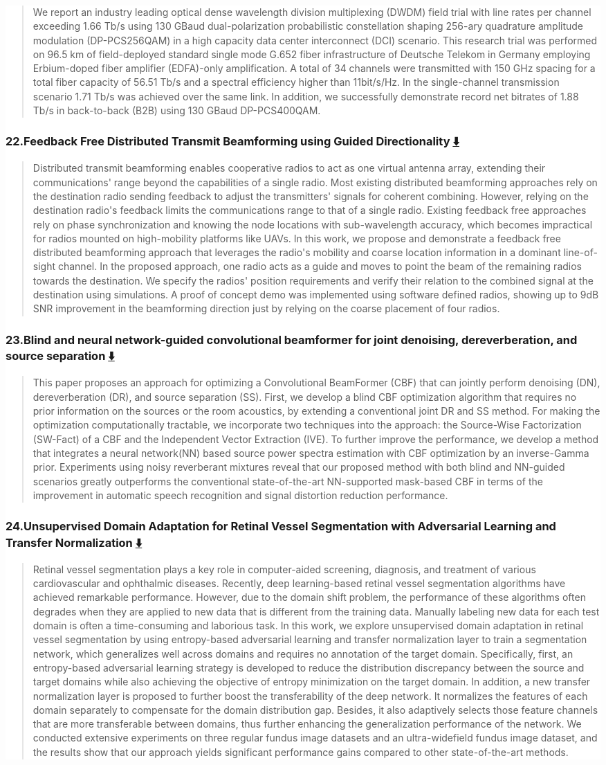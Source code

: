 >  We report an industry leading optical dense wavelength division multiplexing (DWDM) field trial with line rates per channel exceeding 1.66 Tb/s using 130 GBaud dual-polarization probabilistic constellation shaping 256-ary quadrature amplitude modulation (DP-PCS256QAM) in a high capacity data center interconnect (DCI) scenario. This research trial was performed on 96.5 km of field-deployed standard single mode G.652 fiber infrastructure of Deutsche Telekom in Germany employing Erbium-doped fiber amplifier (EDFA)-only amplification. A total of 34 channels were transmitted with 150 GHz spacing for a total fiber capacity of 56.51 Tb/s and a spectral efficiency higher than 11bit/s/Hz. In the single-channel transmission scenario 1.71 Tb/s was achieved over the same link. In addition, we successfully demonstrate record net bitrates of 1.88 Tb/s in back-to-back (B2B) using 130 GBaud DP-PCS400QAM.      
### 22.Feedback Free Distributed Transmit Beamforming using Guided Directionality  [ :arrow_down: ](https://arxiv.org/pdf/2108.01837.pdf)
>  Distributed transmit beamforming enables cooperative radios to act as one virtual antenna array, extending their communications' range beyond the capabilities of a single radio. Most existing distributed beamforming approaches rely on the destination radio sending feedback to adjust the transmitters' signals for coherent combining. However, relying on the destination radio's feedback limits the communications range to that of a single radio. Existing feedback free approaches rely on phase synchronization and knowing the node locations with sub-wavelength accuracy, which becomes impractical for radios mounted on high-mobility platforms like UAVs. In this work, we propose and demonstrate a feedback free distributed beamforming approach that leverages the radio's mobility and coarse location information in a dominant line-of-sight channel. In the proposed approach, one radio acts as a guide and moves to point the beam of the remaining radios towards the destination. We specify the radios' position requirements and verify their relation to the combined signal at the destination using simulations. A proof of concept demo was implemented using software defined radios, showing up to 9dB SNR improvement in the beamforming direction just by relying on the coarse placement of four radios.      
### 23.Blind and neural network-guided convolutional beamformer for joint denoising, dereverberation, and source separation  [ :arrow_down: ](https://arxiv.org/pdf/2108.01836.pdf)
>  This paper proposes an approach for optimizing a Convolutional BeamFormer (CBF) that can jointly perform denoising (DN), dereverberation (DR), and source separation (SS). First, we develop a blind CBF optimization algorithm that requires no prior information on the sources or the room acoustics, by extending a conventional joint DR and SS method. For making the optimization computationally tractable, we incorporate two techniques into the approach: the Source-Wise Factorization (SW-Fact) of a CBF and the Independent Vector Extraction (IVE). To further improve the performance, we develop a method that integrates a neural network(NN) based source power spectra estimation with CBF optimization by an inverse-Gamma prior. Experiments using noisy reverberant mixtures reveal that our proposed method with both blind and NN-guided scenarios greatly outperforms the conventional state-of-the-art NN-supported mask-based CBF in terms of the improvement in automatic speech recognition and signal distortion reduction performance.      
### 24.Unsupervised Domain Adaptation for Retinal Vessel Segmentation with Adversarial Learning and Transfer Normalization  [ :arrow_down: ](https://arxiv.org/pdf/2108.01821.pdf)
>  Retinal vessel segmentation plays a key role in computer-aided screening, diagnosis, and treatment of various cardiovascular and ophthalmic diseases. Recently, deep learning-based retinal vessel segmentation algorithms have achieved remarkable performance. However, due to the domain shift problem, the performance of these algorithms often degrades when they are applied to new data that is different from the training data. Manually labeling new data for each test domain is often a time-consuming and laborious task. In this work, we explore unsupervised domain adaptation in retinal vessel segmentation by using entropy-based adversarial learning and transfer normalization layer to train a segmentation network, which generalizes well across domains and requires no annotation of the target domain. Specifically, first, an entropy-based adversarial learning strategy is developed to reduce the distribution discrepancy between the source and target domains while also achieving the objective of entropy minimization on the target domain. In addition, a new transfer normalization layer is proposed to further boost the transferability of the deep network. It normalizes the features of each domain separately to compensate for the domain distribution gap. Besides, it also adaptively selects those feature channels that are more transferable between domains, thus further enhancing the generalization performance of the network. We conducted extensive experiments on three regular fundus image datasets and an ultra-widefield fundus image dataset, and the results show that our approach yields significant performance gains compared to other state-of-the-art methods.      